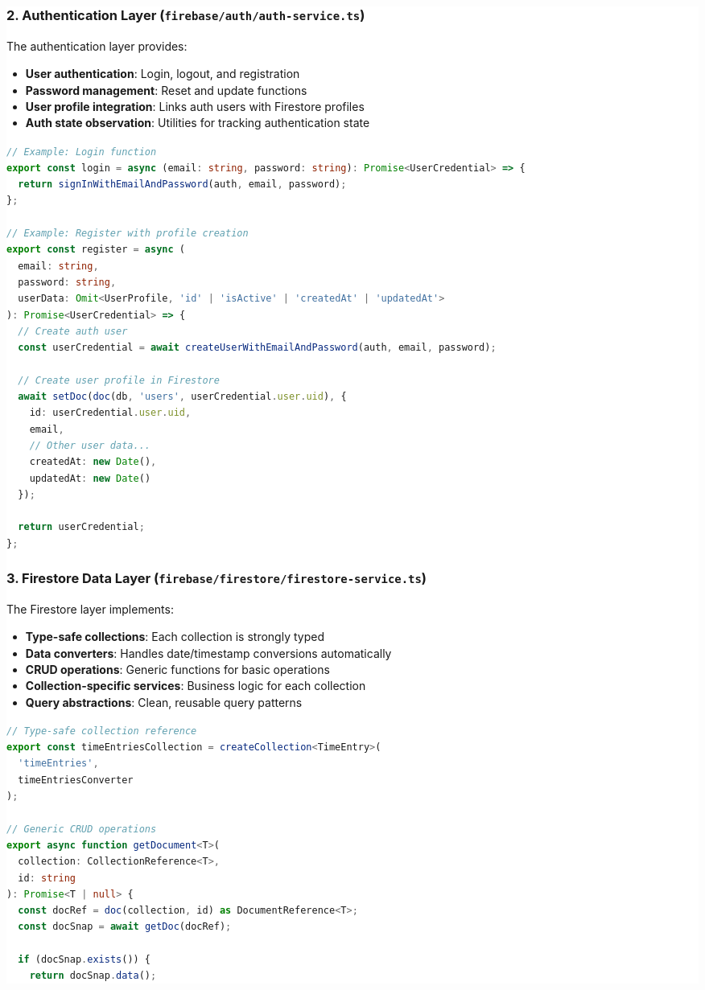 ### 2. Authentication Layer (`firebase/auth/auth-service.ts`)

The authentication layer provides:

- **User authentication**: Login, logout, and registration
- **Password management**: Reset and update functions
- **User profile integration**: Links auth users with Firestore profiles
- **Auth state observation**: Utilities for tracking authentication state

```typescript
// Example: Login function
export const login = async (email: string, password: string): Promise<UserCredential> => {
  return signInWithEmailAndPassword(auth, email, password);
};

// Example: Register with profile creation
export const register = async (
  email: string, 
  password: string, 
  userData: Omit<UserProfile, 'id' | 'isActive' | 'createdAt' | 'updatedAt'>
): Promise<UserCredential> => {
  // Create auth user
  const userCredential = await createUserWithEmailAndPassword(auth, email, password);
  
  // Create user profile in Firestore
  await setDoc(doc(db, 'users', userCredential.user.uid), {
    id: userCredential.user.uid,
    email,
    // Other user data...
    createdAt: new Date(),
    updatedAt: new Date()
  });
  
  return userCredential;
};
```

### 3. Firestore Data Layer (`firebase/firestore/firestore-service.ts`)

The Firestore layer implements:

- **Type-safe collections**: Each collection is strongly typed
- **Data converters**: Handles date/timestamp conversions automatically
- **CRUD operations**: Generic functions for basic operations
- **Collection-specific services**: Business logic for each collection
- **Query abstractions**: Clean, reusable query patterns

```typescript
// Type-safe collection reference
export const timeEntriesCollection = createCollection<TimeEntry>(
  'timeEntries',
  timeEntriesConverter
);

// Generic CRUD operations
export async function getDocument<T>(
  collection: CollectionReference<T>,
  id: string
): Promise<T | null> {
  const docRef = doc(collection, id) as DocumentReference<T>;
  const docSnap = await getDoc(docRef);
  
  if (docSnap.exists()) {
    return docSnap.data();
```
